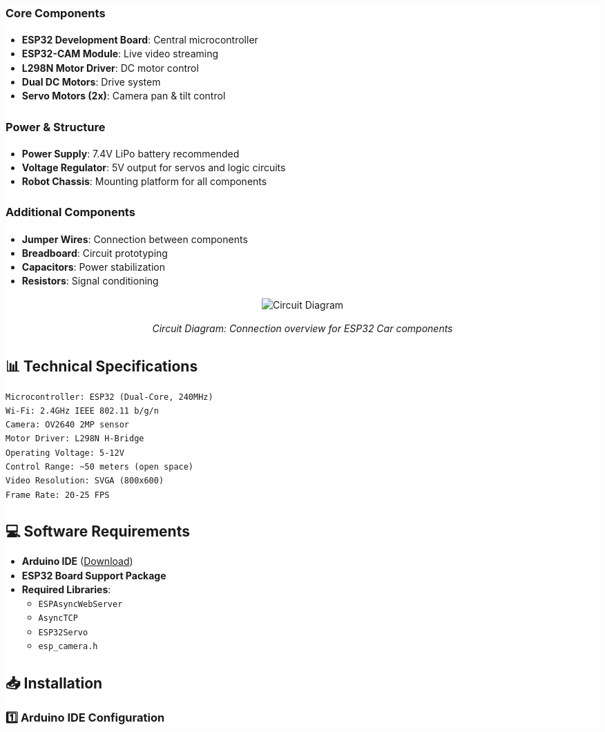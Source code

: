 ### Core Components
- **ESP32 Development Board**: Central microcontroller
- **ESP32-CAM Module**: Live video streaming
- **L298N Motor Driver**: DC motor control
- **Dual DC Motors**: Drive system
- **Servo Motors (2x)**: Camera pan & tilt control

### Power & Structure
- **Power Supply**: 7.4V LiPo battery recommended
- **Voltage Regulator**: 5V output for servos and logic circuits
- **Robot Chassis**: Mounting platform for all components

### Additional Components
- **Jumper Wires**: Connection between components
- **Breadboard**: Circuit prototyping
- **Capacitors**: Power stabilization
- **Resistors**: Signal conditioning

<div align="center">
  <img src="https://github.com/user-attachments/assets/ff032c08-1e67-4027-a1b1-7de7f595db69" alt="Circuit Diagram" width="600"/>
  <p><i>Circuit Diagram: Connection overview for ESP32 Car components</i></p>
</div>

## 📊 Technical Specifications

```
Microcontroller: ESP32 (Dual-Core, 240MHz)
Wi-Fi: 2.4GHz IEEE 802.11 b/g/n
Camera: OV2640 2MP sensor
Motor Driver: L298N H-Bridge
Operating Voltage: 5-12V
Control Range: ~50 meters (open space)
Video Resolution: SVGA (800x600)
Frame Rate: 20-25 FPS
```

## 💻 Software Requirements

- **Arduino IDE** ([Download](https://www.arduino.cc/en/software))
- **ESP32 Board Support Package**
- **Required Libraries**:
  - `ESPAsyncWebServer`
  - `AsyncTCP`
  - `ESP32Servo`
  - `esp_camera.h`

## 📥 Installation

### 1️⃣ Arduino IDE Configuration

